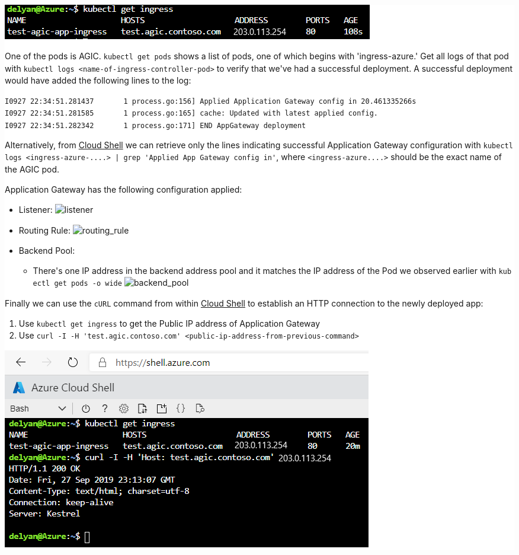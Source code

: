 ![Screenshot of the Bash window in Azure Cloud Shell showing a list of ingresses that includes test-agic-app-ingress in the list.](./media/application-gateway-ingress-controller-troubleshooting/tsg--get-ingress.png)

One of the pods is AGIC. `kubectl get pods` shows a list of pods, one of which begins with 'ingress-azure.' Get all logs of that pod with `kubectl logs <name-of-ingress-controller-pod>` to verify that we've had a successful deployment. A successful deployment would have added the following lines to the log:
```
I0927 22:34:51.281437       1 process.go:156] Applied Application Gateway config in 20.461335266s
I0927 22:34:51.281585       1 process.go:165] cache: Updated with latest applied config.
I0927 22:34:51.282342       1 process.go:171] END AppGateway deployment
```

Alternatively, from [Cloud Shell](https://shell.azure.com/) we can retrieve only the lines indicating successful Application Gateway configuration with `kubectl logs <ingress-azure-....> | grep 'Applied App Gateway config in'`, where `<ingress-azure....>` should be the exact name of the AGIC pod.

Application Gateway has the following configuration applied:

- Listener:
![listener](./media/application-gateway-ingress-controller-troubleshooting/tsg--listeners.png)

- Routing Rule:
![routing_rule](./media/application-gateway-ingress-controller-troubleshooting/tsg--rule.png)

- Backend Pool:
  - There's one IP address in the backend address pool and it matches the IP address of the Pod we observed earlier with `kubectl get pods -o wide`
![backend_pool](./media/application-gateway-ingress-controller-troubleshooting/tsg--backendpools.png)


Finally we can use the `cURL` command from within [Cloud Shell](https://shell.azure.com/) to establish an HTTP connection to the newly deployed app:

1. Use `kubectl get ingress` to get the Public IP address of Application Gateway
2. Use `curl -I -H 'test.agic.contoso.com' <public-ip-address-from-previous-command>`

![Screenshot of the Bash window in Azure Cloud Shell showing a cURL command successfully establishing an HTTP connection to the test app.](./media/application-gateway-ingress-controller-troubleshooting/tsg--curl.png)
